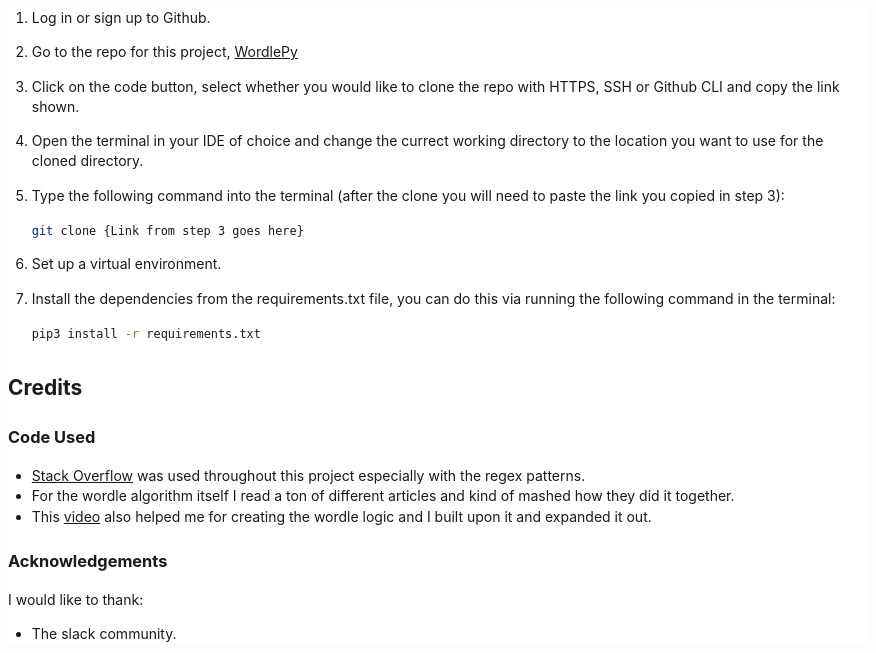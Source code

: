 1. Log in or sign up to Github.

2. Go to the repo for this project, [WordlePy](https://github.com/ShaneCDev/Wordlepy)

3. Click on the code button, select whether you would like to clone the repo with HTTPS, SSH or Github CLI and copy the link shown.

4. Open the terminal in your IDE of choice and change the currect working directory to the location you want to use for the cloned directory.

5. Type the following command into the terminal (after the clone you will need to paste the link you copied in step 3):
    ```bash
    git clone {Link from step 3 goes here}
    ```
6. Set up a virtual environment.

7. Install the dependencies from the requirements.txt file, you can do this via running the following command in the terminal:
    ```bash
    pip3 install -r requirements.txt
    ```

## Credits

### Code Used
- [Stack Overflow](https://stackoverflow.com/) was used throughout this project especially with the regex patterns.
- For the wordle algorithm itself I read a ton of different articles and kind of mashed how they did it together. 
- This [video](https://youtu.be/Ce6dIj-FKb4) also helped me for creating the wordle logic and I built upon it and expanded it out.

### Acknowledgements
I would like to thank:
 - The slack community.
